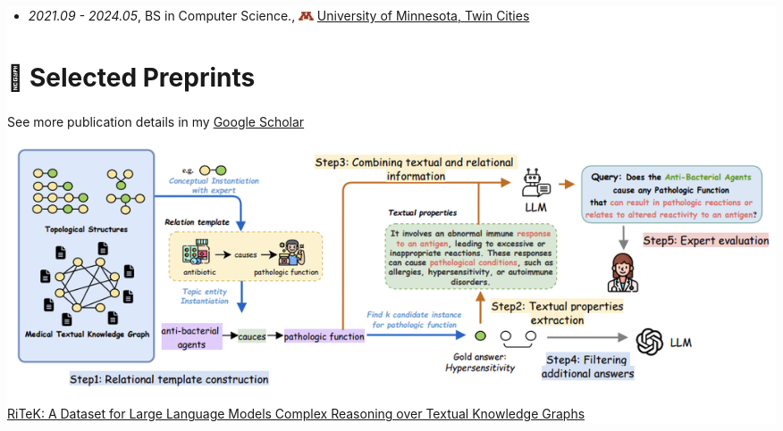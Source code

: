 - _2021.09 - 2024.05_, BS in Computer Science., <img src='images/umn.png' style='width: 1.2em;'> [University of Minnesota, Twin Cities](https://twin-cities.umn.edu/)

# 📝 Selected Preprints

See more publication details in my [Google Scholar](https://scholar.google.com/citations?user=wUE_AmQAAAAJ&hl=en)

<div class='paper-box'><div class='paper-box-image'><div><div class="badge"></div><img src='images/ritek.png' alt="ritek" width="100%"></div></div>
<div class='paper-box-text' markdown="1">

[RiTeK: A Dataset for Large Language Models Complex Reasoning over Textual Knowledge Graphs](https://arxiv.org/pdf/2410.13987)
